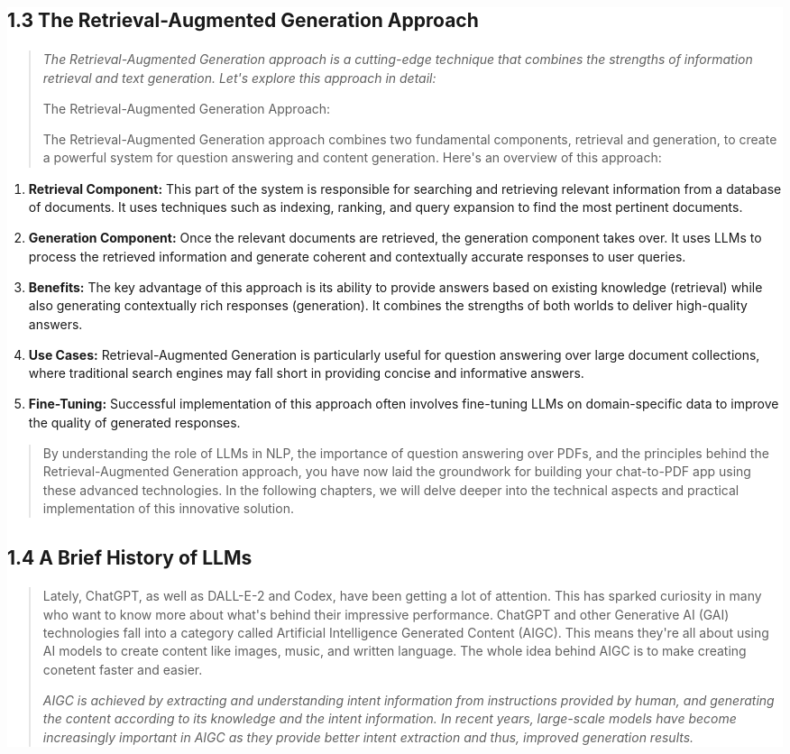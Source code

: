 
## 1.3 The Retrieval-Augmented Generation Approach

> *The Retrieval-Augmented Generation approach is a cutting-edge
> technique that combines the strengths of information retrieval and
> text generation. Let's explore this approach in detail:*
>
> The Retrieval-Augmented Generation Approach:
>
> The Retrieval-Augmented Generation approach combines two fundamental
> components, retrieval and generation, to create a powerful system for
> question answering and content generation. Here's an overview of this
> approach:

1.  **Retrieval Component:** This part of the system is responsible for
    searching and retrieving relevant information from a database of
    documents. It uses techniques such as indexing, ranking, and query
    expansion to find the most pertinent documents.

2.  **Generation Component:** Once the relevant documents are retrieved,
    the generation component takes over. It uses LLMs to process the
    retrieved information and generate coherent and contextually
    accurate responses to user queries.

3.  **Benefits:** The key advantage of this approach is its ability to
    provide answers based on existing knowledge (retrieval) while also
    generating contextually rich responses (generation). It combines the
    strengths of both worlds to deliver high-quality answers.

4.  **Use Cases:** Retrieval-Augmented Generation is particularly useful
    for question answering over large document collections, where
    traditional search engines may fall short in providing concise and
    informative answers.

5.  **Fine-Tuning:** Successful implementation of this approach often
    involves fine-tuning LLMs on domain-specific data to improve the
    quality of generated responses.

> By understanding the role of LLMs in NLP, the importance of question
> answering over PDFs, and the principles behind the Retrieval-Augmented
> Generation approach, you have now laid the groundwork for building
> your chat-to-PDF app using these advanced technologies. In the
> following chapters, we will delve deeper into the technical aspects
> and practical implementation of this innovative solution.

## 1.4 A Brief History of LLMs

> Lately, ChatGPT, as well as DALL-E-2 and Codex, have been getting a
> lot of attention. This has sparked curiosity in many who want to know
> more about what's behind their impressive performance. ChatGPT and
> other Generative AI (GAI) technologies fall into a category called
> Artificial Intelligence Generated Content (AIGC). This means they're
> all about using AI models to create content like images, music, and
> written language. The whole idea behind AIGC is to make creating
> conetent faster and easier.
>
> *AIGC is achieved by extracting and understanding intent information
> from instructions provided by human, and generating the content
> according to its knowledge and the intent information. In recent
> years, large-scale models have become increasingly important in AIGC
> as they provide better intent extraction and thus, improved generation
> results.*
